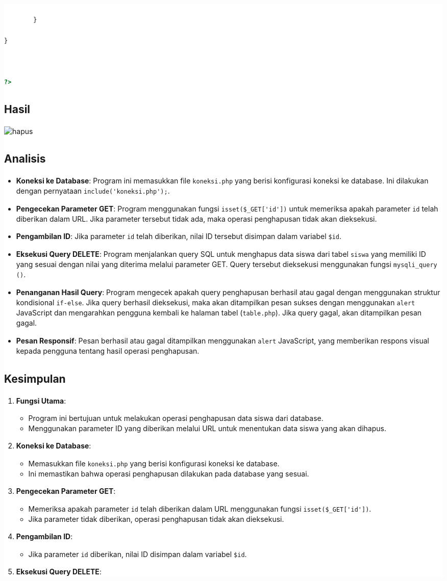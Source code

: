 ```php

        }

}

  

?>
```
## Hasil
![hapus](hapus.png)
## Analisis
- **Koneksi ke Database**: Program ini memasukkan file `koneksi.php` yang berisi konfigurasi koneksi ke database. Ini dilakukan dengan pernyataan `include('koneksi.php');`.
    
- **Pengecekan Parameter GET**: Program menggunakan fungsi `isset($_GET['id'])` untuk memeriksa apakah parameter `id` telah diberikan dalam URL. Jika parameter tersebut tidak ada, maka operasi penghapusan tidak akan dieksekusi.
    
- **Pengambilan ID**: Jika parameter `id` telah diberikan, nilai ID tersebut disimpan dalam variabel `$id`.
    
- **Eksekusi Query DELETE**: Program menjalankan query SQL untuk menghapus data siswa dari tabel `siswa` yang memiliki ID yang sesuai dengan nilai yang diterima melalui parameter GET. Query tersebut dieksekusi menggunakan fungsi `mysqli_query()`.
    
- **Penanganan Hasil Query**: Program mengecek apakah query penghapusan berhasil atau gagal dengan menggunakan struktur kondisional `if-else`. Jika query berhasil dieksekusi, maka akan ditampilkan pesan sukses dengan menggunakan `alert` JavaScript dan mengarahkan pengguna kembali ke halaman tabel (`table.php`). Jika query gagal, akan ditampilkan pesan gagal.
    
- **Pesan Responsif**: Pesan berhasil atau gagal ditampilkan menggunakan `alert` JavaScript, yang memberikan respons visual kepada pengguna tentang hasil operasi penghapusan.
## Kesimpulan
1. **Fungsi Utama**:
    
    - Program ini bertujuan untuk melakukan operasi penghapusan data siswa dari database.
    - Menggunakan parameter ID yang diberikan melalui URL untuk menentukan data siswa yang akan dihapus.
2. **Koneksi ke Database**:
    
    - Memasukkan file `koneksi.php` yang berisi konfigurasi koneksi ke database.
    - Ini memastikan bahwa operasi penghapusan dilakukan pada database yang sesuai.
3. **Pengecekan Parameter GET**:
    
    - Memeriksa apakah parameter `id` telah diberikan dalam URL menggunakan fungsi `isset($_GET['id'])`.
    - Jika parameter tidak diberikan, operasi penghapusan tidak akan dieksekusi.
4. **Pengambilan ID**:
    
    - Jika parameter `id` diberikan, nilai ID disimpan dalam variabel `$id`.
5. **Eksekusi Query DELETE**:
    